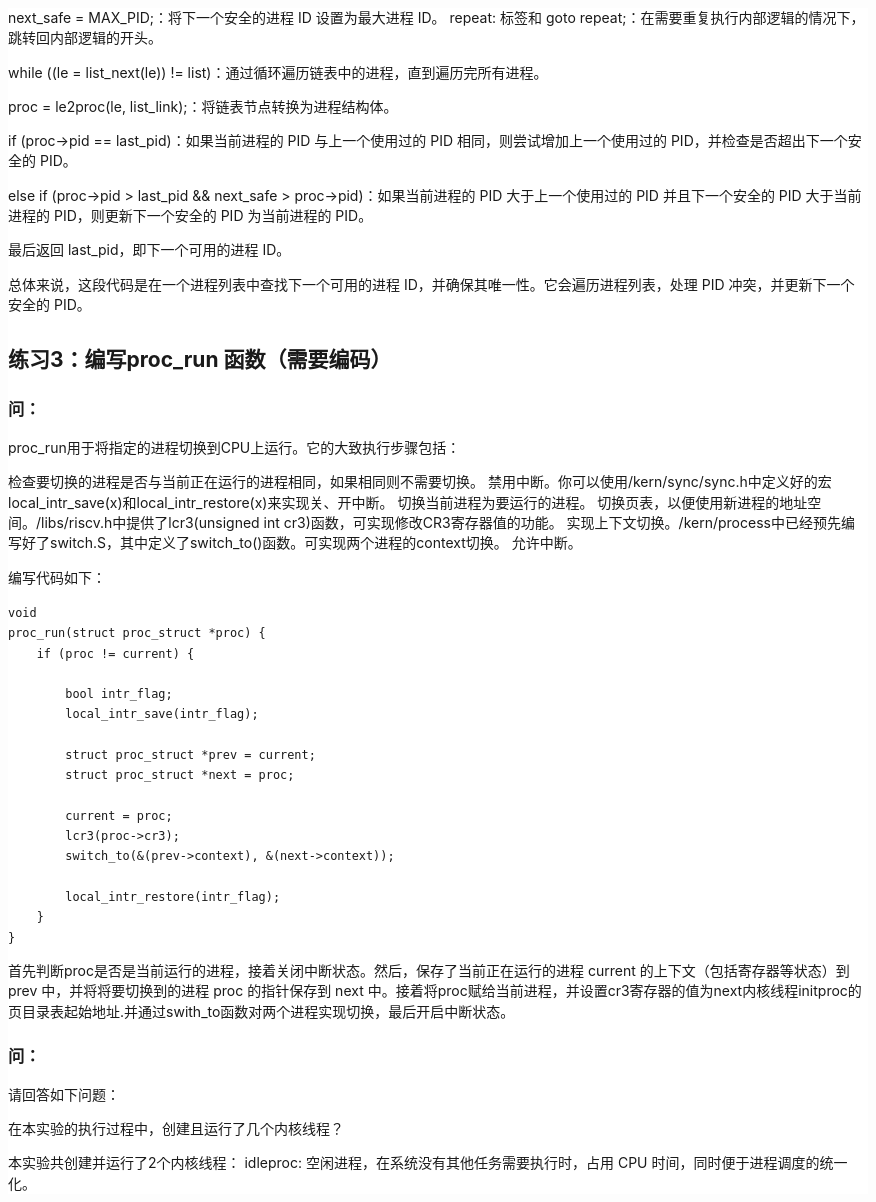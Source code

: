next_safe = MAX_PID;：将下一个安全的进程 ID 设置为最大进程 ID。
repeat: 标签和 goto repeat;：在需要重复执行内部逻辑的情况下，跳转回内部逻辑的开头。

while ((le = list_next(le)) != list)：通过循环遍历链表中的进程，直到遍历完所有进程。

proc = le2proc(le, list_link);：将链表节点转换为进程结构体。

if (proc->pid == last_pid)：如果当前进程的 PID 与上一个使用过的 PID 相同，则尝试增加上一个使用过的 PID，并检查是否超出下一个安全的 PID。

else if (proc->pid > last_pid && next_safe > proc->pid)：如果当前进程的 PID 大于上一个使用过的 PID 并且下一个安全的 PID 大于当前进程的 PID，则更新下一个安全的 PID 为当前进程的 PID。

最后返回 last_pid，即下一个可用的进程 ID。

总体来说，这段代码是在一个进程列表中查找下一个可用的进程 ID，并确保其唯一性。它会遍历进程列表，处理 PID 冲突，并更新下一个安全的 PID。

## 练习3：编写proc_run 函数（需要编码）

### 问：
proc_run用于将指定的进程切换到CPU上运行。它的大致执行步骤包括：

检查要切换的进程是否与当前正在运行的进程相同，如果相同则不需要切换。
禁用中断。你可以使用/kern/sync/sync.h中定义好的宏local_intr_save(x)和local_intr_restore(x)来实现关、开中断。
切换当前进程为要运行的进程。
切换页表，以便使用新进程的地址空间。/libs/riscv.h中提供了lcr3(unsigned int cr3)函数，可实现修改CR3寄存器值的功能。
实现上下文切换。/kern/process中已经预先编写好了switch.S，其中定义了switch_to()函数。可实现两个进程的context切换。
允许中断。

编写代码如下：

    void
    proc_run(struct proc_struct *proc) {
        if (proc != current) {
            
            bool intr_flag;
            local_intr_save(intr_flag);

            struct proc_struct *prev = current;
            struct proc_struct *next = proc;

            current = proc;
            lcr3(proc->cr3);
            switch_to(&(prev->context), &(next->context));

            local_intr_restore(intr_flag);
        }
    }

首先判断proc是否是当前运行的进程，接着关闭中断状态。然后，保存了当前正在运行的进程 current 的上下文（包括寄存器等状态）到 prev 中，并将将要切换到的进程 proc 的指针保存到 next 中。接着将proc赋给当前进程，并设置cr3寄存器的值为next内核线程initproc的页目录表起始地址.并通过swith_to函数对两个进程实现切换，最后开启中断状态。

### 问：
请回答如下问题：

在本实验的执行过程中，创建且运行了几个内核线程？

本实验共创建并运行了2个内核线程：
idleproc: 空闲进程，在系统没有其他任务需要执行时，占用 CPU 时间，同时便于进程调度的统一化。
